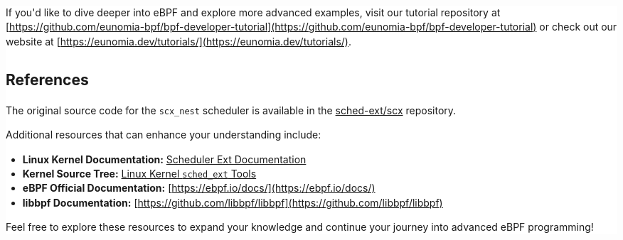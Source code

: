 If you'd like to dive deeper into eBPF and explore more advanced examples, visit our tutorial repository at [https://github.com/eunomia-bpf/bpf-developer-tutorial](https://github.com/eunomia-bpf/bpf-developer-tutorial) or check out our website at [https://eunomia.dev/tutorials/](https://eunomia.dev/tutorials/).

## References

The original source code for the `scx_nest` scheduler is available in the [sched-ext/scx](https://github.com/sched-ext/scx) repository.

Additional resources that can enhance your understanding include:

- **Linux Kernel Documentation:** [Scheduler Ext Documentation](https://www.kernel.org/doc/html/next/scheduler/sched-ext.html)
- **Kernel Source Tree:** [Linux Kernel `sched_ext` Tools](https://github.com/torvalds/linux/tree/master/tools/sched_ext)
- **eBPF Official Documentation:** [https://ebpf.io/docs/](https://ebpf.io/docs/)
- **libbpf Documentation:** [https://github.com/libbpf/libbpf](https://github.com/libbpf/libbpf)

Feel free to explore these resources to expand your knowledge and continue your journey into advanced eBPF programming!